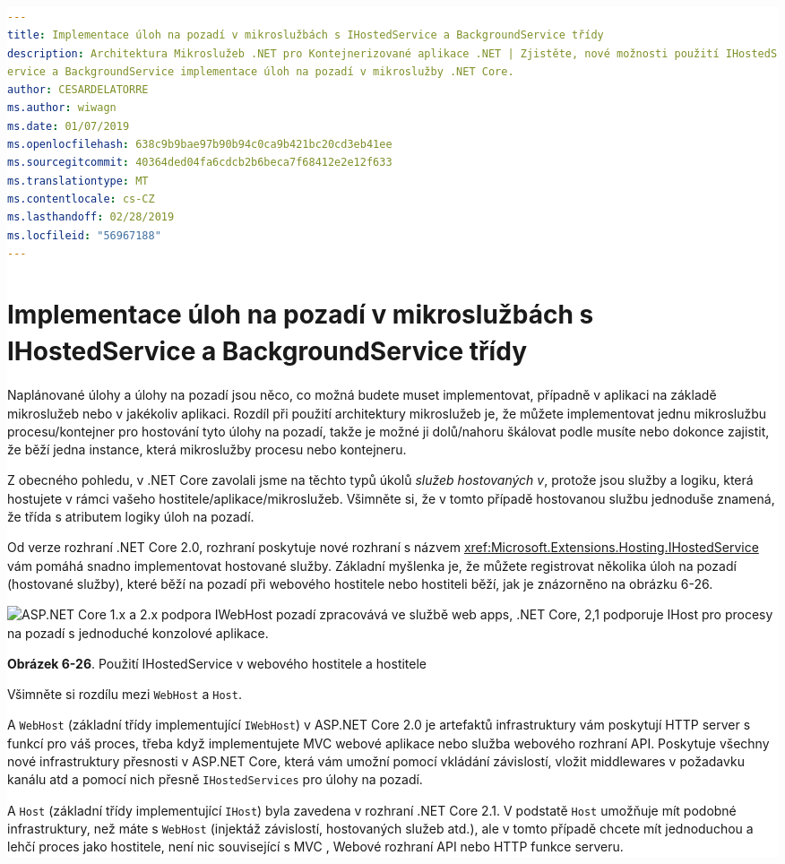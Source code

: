 ```yaml
---
title: Implementace úloh na pozadí v mikroslužbách s IHostedService a BackgroundService třídy
description: Architektura Mikroslužeb .NET pro Kontejnerizované aplikace .NET | Zjistěte, nové možnosti použití IHostedService a BackgroundService implementace úloh na pozadí v mikroslužby .NET Core.
author: CESARDELATORRE
ms.author: wiwagn
ms.date: 01/07/2019
ms.openlocfilehash: 638c9b9bae97b90b94c0ca9b421bc20cd3eb41ee
ms.sourcegitcommit: 40364ded04fa6cdcb2b6beca7f68412e2e12f633
ms.translationtype: MT
ms.contentlocale: cs-CZ
ms.lasthandoff: 02/28/2019
ms.locfileid: "56967188"
---
```

# <a name="implement-background-tasks-in-microservices-with-ihostedservice-and-the-backgroundservice-class"></a>Implementace úloh na pozadí v mikroslužbách s IHostedService a BackgroundService třídy

Naplánované úlohy a úlohy na pozadí jsou něco, co možná budete muset implementovat, případně v aplikaci na základě mikroslužeb nebo v jakékoliv aplikaci. Rozdíl při použití architektury mikroslužeb je, že můžete implementovat jednu mikroslužbu procesu/kontejner pro hostování tyto úlohy na pozadí, takže je možné ji dolů/nahoru škálovat podle musíte nebo dokonce zajistit, že běží jedna instance, která mikroslužby procesu nebo kontejneru.

Z obecného pohledu, v .NET Core zavolali jsme na těchto typů úkolů *služeb hostovaných v*, protože jsou služby a logiku, která hostujete v rámci vašeho hostitele/aplikace/mikroslužeb. Všimněte si, že v tomto případě hostovanou službu jednoduše znamená, že třída s atributem logiky úloh na pozadí.

Od verze rozhraní .NET Core 2.0, rozhraní poskytuje nové rozhraní s názvem <xref:Microsoft.Extensions.Hosting.IHostedService> vám pomáhá snadno implementovat hostované služby. Základní myšlenka je, že můžete registrovat několika úloh na pozadí (hostované služby), které běží na pozadí při webového hostitele nebo hostiteli běží, jak je znázorněno na obrázku 6-26.

![ASP.NET Core 1.x a 2.x podpora IWebHost pozadí zpracovává ve službě web apps, .NET Core, 2,1 podporuje IHost pro procesy na pozadí s jednoduché konzolové aplikace.](./media/image26.png)

**Obrázek 6-26**. Použití IHostedService v webového hostitele a hostitele

Všimněte si rozdílu mezi `WebHost` a `Host`. 

A `WebHost` (základní třídy implementující `IWebHost`) v ASP.NET Core 2.0 je artefaktů infrastruktury vám poskytují HTTP server s funkcí pro váš proces, třeba když implementujete MVC webové aplikace nebo služba webového rozhraní API. Poskytuje všechny nové infrastruktury přesnosti v ASP.NET Core, která vám umožní pomocí vkládání závislostí, vložit middlewares v požadavku kanálu atd a pomocí nich přesně `IHostedServices` pro úlohy na pozadí.

A `Host` (základní třídy implementující `IHost`) byla zavedena v rozhraní .NET Core 2.1. V podstatě `Host` umožňuje mít podobné infrastruktury, než máte s `WebHost` (injektáž závislostí, hostovaných služeb atd.), ale v tomto případě chcete mít jednoduchou a lehčí proces jako hostitele, není nic související s MVC , Webové rozhraní API nebo HTTP funkce serveru.
